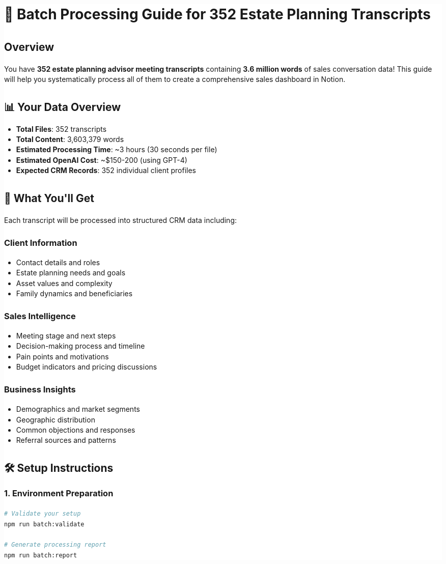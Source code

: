 # 🚀 Batch Processing Guide for 352 Estate Planning Transcripts

## Overview

You have **352 estate planning advisor meeting transcripts** containing **3.6 million words** of sales conversation data! This guide will help you systematically process all of them to create a comprehensive sales dashboard in Notion.

## 📊 Your Data Overview

- **Total Files**: 352 transcripts
- **Total Content**: 3,603,379 words
- **Estimated Processing Time**: ~3 hours (30 seconds per file)
- **Estimated OpenAI Cost**: ~$150-200 (using GPT-4)
- **Expected CRM Records**: 352 individual client profiles

## 🎯 What You'll Get

Each transcript will be processed into structured CRM data including:

### **Client Information**
- Contact details and roles
- Estate planning needs and goals
- Asset values and complexity
- Family dynamics and beneficiaries

### **Sales Intelligence**
- Meeting stage and next steps
- Decision-making process and timeline
- Pain points and motivations
- Budget indicators and pricing discussions

### **Business Insights**
- Demographics and market segments
- Geographic distribution
- Common objections and responses
- Referral sources and patterns

## 🛠️ Setup Instructions

### 1. Environment Preparation
```bash
# Validate your setup
npm run batch:validate

# Generate processing report
npm run batch:report
```
